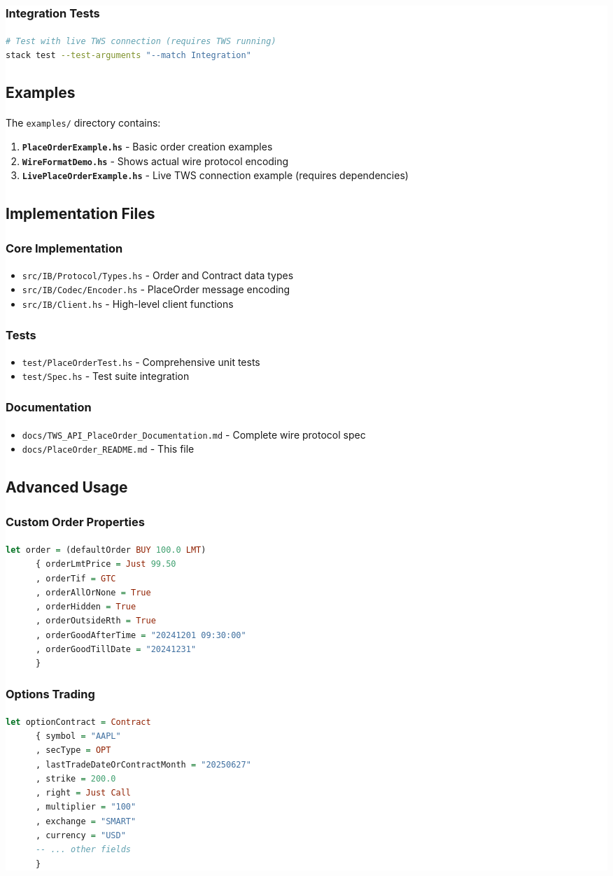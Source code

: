 ### Integration Tests  
```bash
# Test with live TWS connection (requires TWS running)
stack test --test-arguments "--match Integration"
```

## Examples

The `examples/` directory contains:

1. **`PlaceOrderExample.hs`** - Basic order creation examples
2. **`WireFormatDemo.hs`** - Shows actual wire protocol encoding
3. **`LivePlaceOrderExample.hs`** - Live TWS connection example (requires dependencies)

## Implementation Files

### Core Implementation
- `src/IB/Protocol/Types.hs` - Order and Contract data types
- `src/IB/Codec/Encoder.hs` - PlaceOrder message encoding
- `src/IB/Client.hs` - High-level client functions

### Tests
- `test/PlaceOrderTest.hs` - Comprehensive unit tests
- `test/Spec.hs` - Test suite integration

### Documentation
- `docs/TWS_API_PlaceOrder_Documentation.md` - Complete wire protocol spec
- `docs/PlaceOrder_README.md` - This file

## Advanced Usage

### Custom Order Properties
```haskell
let order = (defaultOrder BUY 100.0 LMT)
      { orderLmtPrice = Just 99.50
      , orderTif = GTC
      , orderAllOrNone = True
      , orderHidden = True
      , orderOutsideRth = True
      , orderGoodAfterTime = "20241201 09:30:00"
      , orderGoodTillDate = "20241231"
      }
```

### Options Trading
```haskell
let optionContract = Contract
      { symbol = "AAPL"
      , secType = OPT
      , lastTradeDateOrContractMonth = "20250627"
      , strike = 200.0
      , right = Just Call
      , multiplier = "100"
      , exchange = "SMART"
      , currency = "USD"
      -- ... other fields
      }
```
